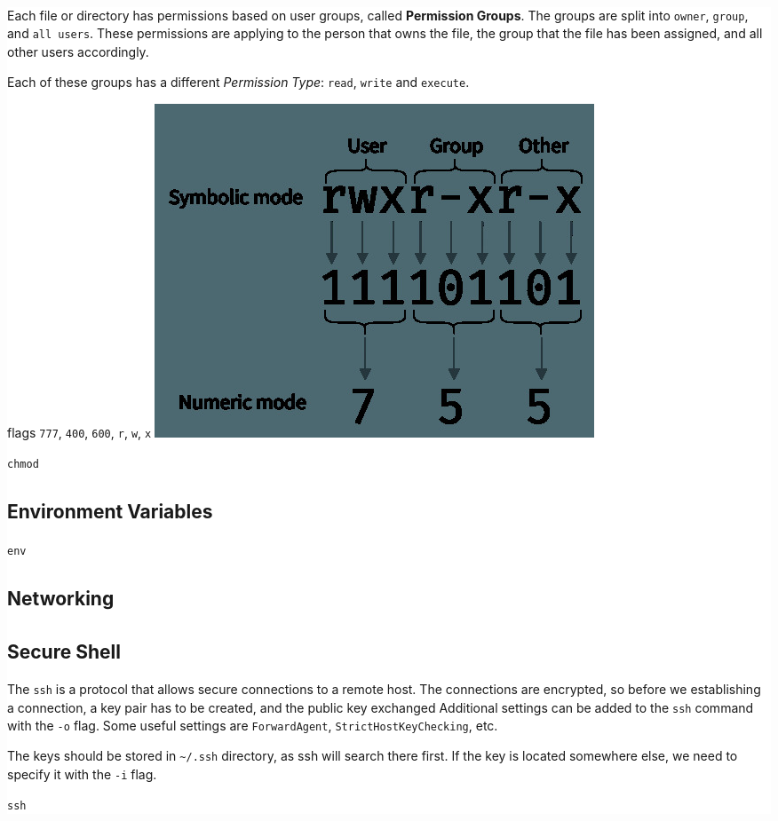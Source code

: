 Each file or directory has permissions based on user groups, called **Permission Groups**. The groups are split into `owner`, `group`, and `all users`.
These permissions are applying to the person that owns the file, the group that the file has been assigned, and all other users accordingly.

Each of these groups has a different *Permission Type*: `read`, `write` and `execute`.

flags `777`, `400`, `600`, `r`, `w`, `x`
![Permission Flags](permission-flags.jpg)
```
chmod
```

## Environment Variables 
```
env
```
## Networking

## Secure Shell
The `ssh` is a protocol that allows secure connections to a remote host. The connections are encrypted, so before we establishing a connection, a key pair has to be created, and the public key exchanged
Additional settings can be added to the `ssh` command with the `-o` flag.
Some useful settings are `ForwardAgent`, `StrictHostKeyChecking`, etc.

The keys should be stored in `~/.ssh` directory, as ssh will search there first. If the key is located somewhere else, we need to specify it with the `-i` flag.
```
ssh
```
